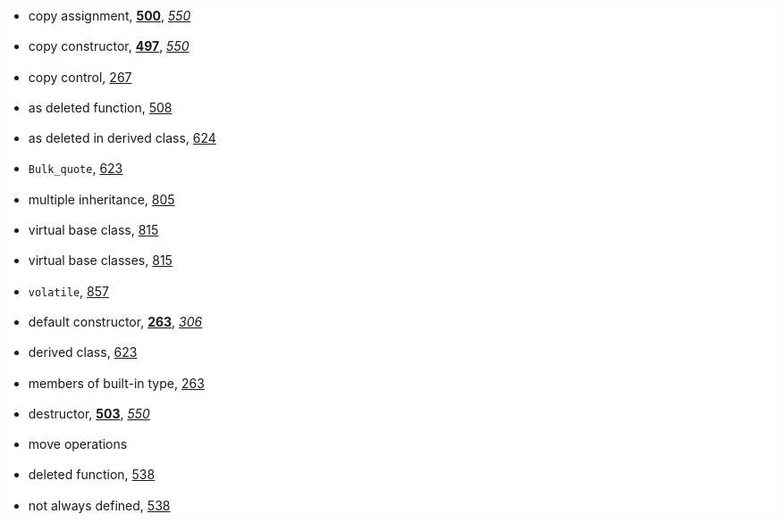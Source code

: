 <ul><li><p>copy assignment, <strong><a href="121-13.1._copy_assign_and_destroy.html#filepos3222116">500</a></strong>, <em><a href="128-defined_terms.html#filepos3538519">550</a></em></p></li><li><p>copy constructor, <strong><a href="121-13.1._copy_assign_and_destroy.html#filepos3204898">497</a></strong>, <em><a href="128-defined_terms.html#filepos3538519">550</a></em></p></li><li><p>copy control, <a href="073-7.1._defining_abstract_data_types.html#filepos1827376">267</a></p></li><li><p>as deleted function, <a href="121-13.1._copy_assign_and_destroy.html#filepos3267436">508</a></p></li><li><p>as deleted in derived class, <a href="148-15.7._constructors_and_copy_control.html#filepos3985641">624</a></p></li><li><p><code>Bulk_quote</code>, <a href="148-15.7._constructors_and_copy_control.html#filepos3979938">623</a></p></li><li><p>multiple inheritance, <a href="173-18.3._multiple_and_virtual_inheritance.html#filepos5037740">805</a></p></li><li><p>virtual base class, <a href="173-18.3._multiple_and_virtual_inheritance.html#filepos5095425">815</a></p></li><li><p>virtual base classes, <a href="173-18.3._multiple_and_virtual_inheritance.html#filepos5095425">815</a></p></li><li><p><code>volatile</code>, <a href="184-19.8._inherently_nonportable_features.html#filepos5369975">857</a></p></li><li><p>default constructor, <strong><a href="073-7.1._defining_abstract_data_types.html#filepos1805469">263</a></strong>, <em><a href="080-defined_terms.html#filepos2059142">306</a></em></p></li><li><p>derived class, <a href="148-15.7._constructors_and_copy_control.html#filepos3979938">623</a></p></li><li><p>members of built-in type, <a href="073-7.1._defining_abstract_data_types.html#filepos1805469">263</a></p></li><li><p>destructor, <strong><a href="121-13.1._copy_assign_and_destroy.html#filepos3239490">503</a></strong>, <em><a href="128-defined_terms.html#filepos3538519">550</a></em></p></li><li><p>move operations</p></li><li><p>deleted function, <a href="126-13.6._moving_objects.html#filepos3462137">538</a></p></li><li><p>not always defined, <a href="126-13.6._moving_objects.html#filepos3462137">538</a></p></li></ul>
